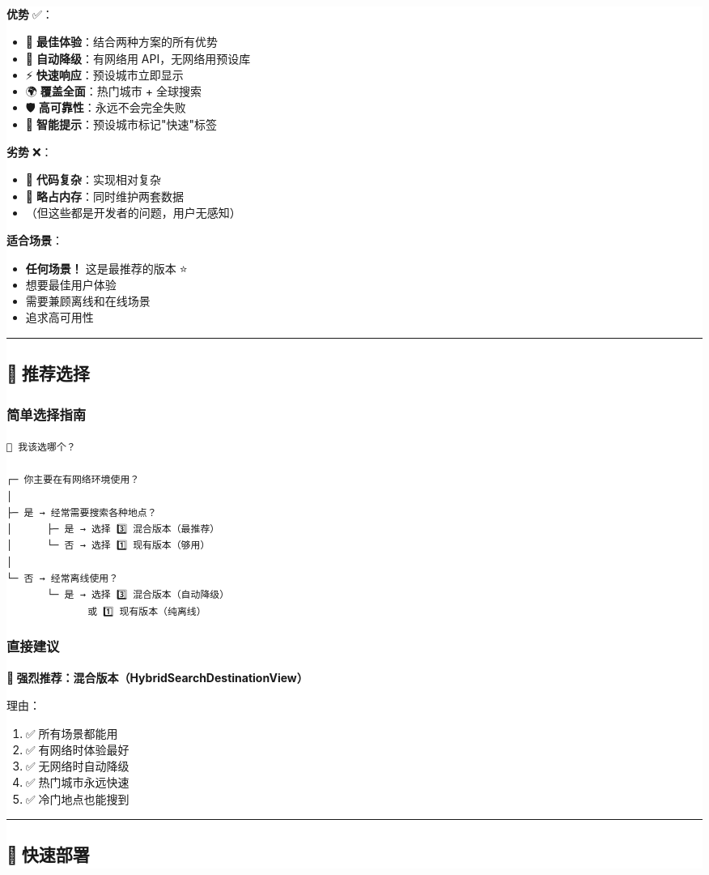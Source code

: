 **优势** ✅：
- 🎯 **最佳体验**：结合两种方案的所有优势
- 🔄 **自动降级**：有网络用 API，无网络用预设库
- ⚡ **快速响应**：预设城市立即显示
- 🌍 **覆盖全面**：热门城市 + 全球搜索
- 🛡️ **高可靠性**：永远不会完全失败
- 🎨 **智能提示**：预设城市标记"快速"标签

**劣势** ❌：
- 🔧 **代码复杂**：实现相对复杂
- 💾 **略占内存**：同时维护两套数据
- （但这些都是开发者的问题，用户无感知）

**适合场景**：
- **任何场景！** 这是最推荐的版本 ⭐
- 想要最佳用户体验
- 需要兼顾离线和在线场景
- 追求高可用性

---

## 🎯 推荐选择

### 简单选择指南

```
🤔 我该选哪个？

┌─ 你主要在有网络环境使用？
│
├─ 是 → 经常需要搜索各种地点？
│      ├─ 是 → 选择 3️⃣ 混合版本（最推荐）
│      └─ 否 → 选择 1️⃣ 现有版本（够用）
│
└─ 否 → 经常离线使用？
       └─ 是 → 选择 3️⃣ 混合版本（自动降级）
              或 1️⃣ 现有版本（纯离线）
```

### 直接建议

**🌟 强烈推荐：混合版本（HybridSearchDestinationView）**

理由：
1. ✅ 所有场景都能用
2. ✅ 有网络时体验最好
3. ✅ 无网络时自动降级
4. ✅ 热门城市永远快速
5. ✅ 冷门地点也能搜到

---

## 🚀 快速部署
